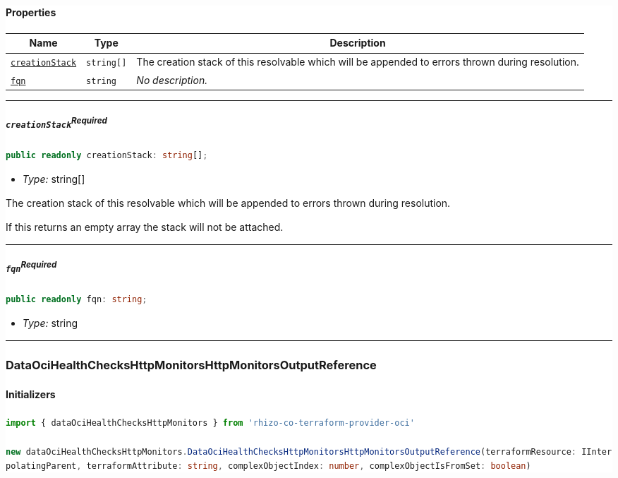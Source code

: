 

#### Properties <a name="Properties" id="Properties"></a>

| **Name** | **Type** | **Description** |
| --- | --- | --- |
| <code><a href="#rhizo-co-terraform-provider-oci.dataOciHealthChecksHttpMonitors.DataOciHealthChecksHttpMonitorsHttpMonitorsList.property.creationStack">creationStack</a></code> | <code>string[]</code> | The creation stack of this resolvable which will be appended to errors thrown during resolution. |
| <code><a href="#rhizo-co-terraform-provider-oci.dataOciHealthChecksHttpMonitors.DataOciHealthChecksHttpMonitorsHttpMonitorsList.property.fqn">fqn</a></code> | <code>string</code> | *No description.* |

---

##### `creationStack`<sup>Required</sup> <a name="creationStack" id="rhizo-co-terraform-provider-oci.dataOciHealthChecksHttpMonitors.DataOciHealthChecksHttpMonitorsHttpMonitorsList.property.creationStack"></a>

```typescript
public readonly creationStack: string[];
```

- *Type:* string[]

The creation stack of this resolvable which will be appended to errors thrown during resolution.

If this returns an empty array the stack will not be attached.

---

##### `fqn`<sup>Required</sup> <a name="fqn" id="rhizo-co-terraform-provider-oci.dataOciHealthChecksHttpMonitors.DataOciHealthChecksHttpMonitorsHttpMonitorsList.property.fqn"></a>

```typescript
public readonly fqn: string;
```

- *Type:* string

---


### DataOciHealthChecksHttpMonitorsHttpMonitorsOutputReference <a name="DataOciHealthChecksHttpMonitorsHttpMonitorsOutputReference" id="rhizo-co-terraform-provider-oci.dataOciHealthChecksHttpMonitors.DataOciHealthChecksHttpMonitorsHttpMonitorsOutputReference"></a>

#### Initializers <a name="Initializers" id="rhizo-co-terraform-provider-oci.dataOciHealthChecksHttpMonitors.DataOciHealthChecksHttpMonitorsHttpMonitorsOutputReference.Initializer"></a>

```typescript
import { dataOciHealthChecksHttpMonitors } from 'rhizo-co-terraform-provider-oci'

new dataOciHealthChecksHttpMonitors.DataOciHealthChecksHttpMonitorsHttpMonitorsOutputReference(terraformResource: IInterpolatingParent, terraformAttribute: string, complexObjectIndex: number, complexObjectIsFromSet: boolean)
```
